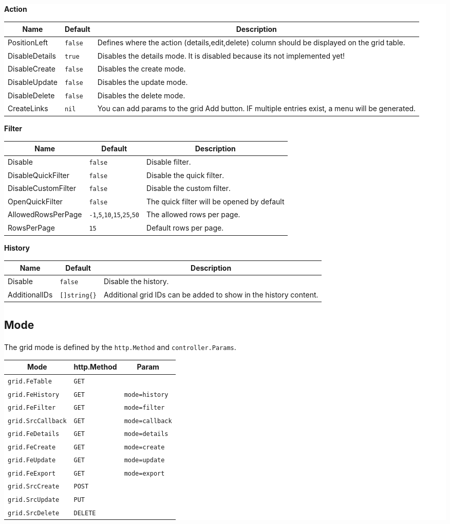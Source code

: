 **Action**

| Name        |  Default |  Description                                                       |
|-------------|-----|----------------------------------------------------------------|
| PositionLeft          | `false`   | Defines where the action (details,edit,delete) column should be displayed on the grid table.            |
| DisableDetails       | `true` |  Disables the details mode. It is disabled because its not implemented yet!                   |
| DisableCreate | `false`  |  Disables the create mode.                 |
| DisableUpdate      | `false`  |  Disables the update mode. |
| DisableDelete      | `false`  |  Disables the delete mode.                                                       |
| CreateLinks      | `nil`  |  You can add params to the grid Add button. IF multiple entries exist, a menu will be generated.                                                      |

**Filter**

| Name        |  Default |  Description                                                       |
|-------------|-----|----------------------------------------------------------------|
| Disable          | `false`   | Disable filter.            |
| DisableQuickFilter       | `false` |  Disable the quick filter.                    |
| DisableCustomFilter | `false`  |  Disable the custom filter.                 |
| OpenQuickFilter      | `false` |  The quick filter will be opened by default |
| AllowedRowsPerPage | `-1`,`5`,`10`,`15`,`25`,`50`  | The allowed rows per page. | 
| RowsPerPage | `15`  | Default rows per page. |

**History**

| Name        |  Default |  Description                                                       |
|-------------|-----|----------------------------------------------------------------|
| Disable          | `false`   | Disable the history.            |
| AdditionalIDs          | `[]string{}`   | Additional grid IDs can be added to show in the history content.          |

## Mode

The grid mode is defined by the `http.Method` and `controller.Params`.

| Mode        |  http.Method |  Param                                                       |
|-------------|-----|----------------------------------------------------------------|
| `grid.FeTable`          | `GET`   |             |
| `grid.FeHistory`          | `GET`   | `mode=history`            |
| `grid.FeFilter`          | `GET`   | `mode=filter`            |
| `grid.SrcCallback`          | `GET`   | `mode=callback`            |
| `grid.FeDetails`          | `GET`   | `mode=details`            |
| `grid.FeCreate`          | `GET`   | `mode=create`            |
| `grid.FeUpdate`          | `GET`   | `mode=update`            |
| `grid.FeExport`          | `GET`   | `mode=export`            |
| `grid.SrcCreate`          | `POST`   |           |
| `grid.SrcUpdate`          | `PUT`   |           |
| `grid.SrcDelete`          | `DELETE`   |           |
